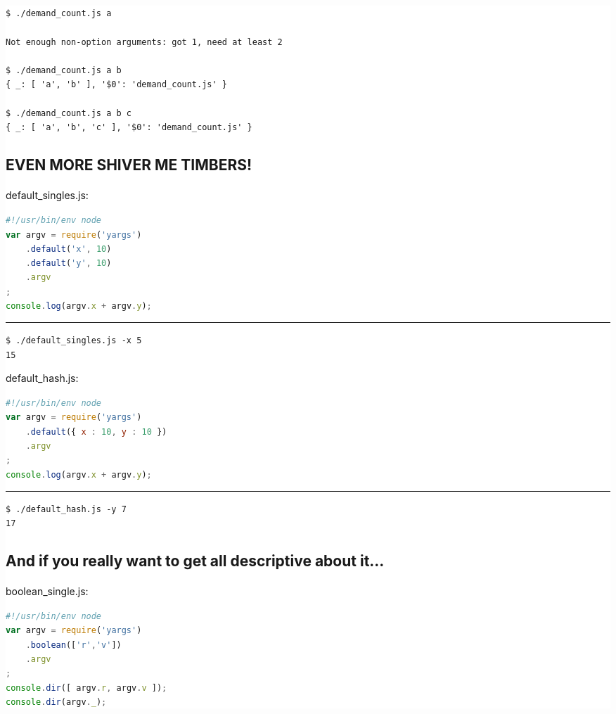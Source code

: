 	$ ./demand_count.js a

	Not enough non-option arguments: got 1, need at least 2

	$ ./demand_count.js a b
	{ _: [ 'a', 'b' ], '$0': 'demand_count.js' }

	$ ./demand_count.js a b c
	{ _: [ 'a', 'b', 'c' ], '$0': 'demand_count.js' }

EVEN MORE SHIVER ME TIMBERS!
------------------

default_singles.js:

```javascript
#!/usr/bin/env node
var argv = require('yargs')
    .default('x', 10)
    .default('y', 10)
    .argv
;
console.log(argv.x + argv.y);
```

***

    $ ./default_singles.js -x 5
    15

default_hash.js:

```javascript
#!/usr/bin/env node
var argv = require('yargs')
    .default({ x : 10, y : 10 })
    .argv
;
console.log(argv.x + argv.y);
```

***

    $ ./default_hash.js -y 7
    17

And if you really want to get all descriptive about it...
---------------------------------------------------------

boolean_single.js:

```javascript
#!/usr/bin/env node
var argv = require('yargs')
    .boolean(['r','v'])
    .argv
;
console.dir([ argv.r, argv.v ]);
console.dir(argv._);
```

